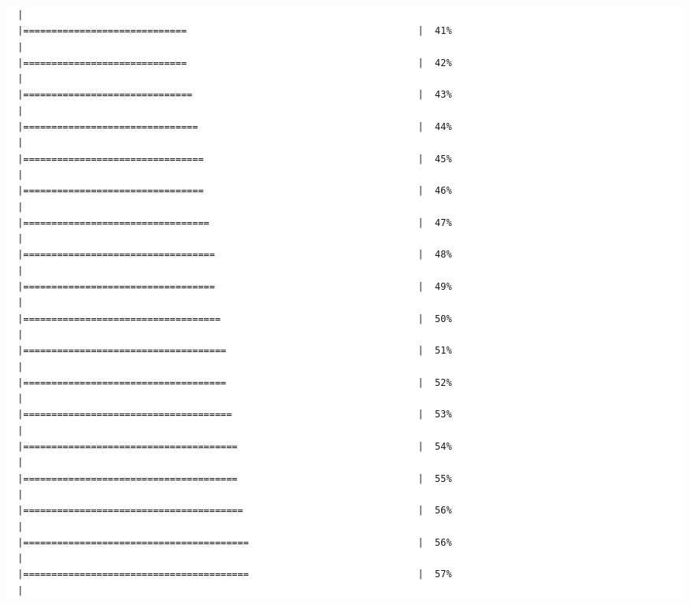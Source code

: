       |                                                                            
      |=============================                                         |  41%
      |                                                                            
      |=============================                                         |  42%
      |                                                                            
      |==============================                                        |  43%
      |                                                                            
      |===============================                                       |  44%
      |                                                                            
      |================================                                      |  45%
      |                                                                            
      |================================                                      |  46%
      |                                                                            
      |=================================                                     |  47%
      |                                                                            
      |==================================                                    |  48%
      |                                                                            
      |==================================                                    |  49%
      |                                                                            
      |===================================                                   |  50%
      |                                                                            
      |====================================                                  |  51%
      |                                                                            
      |====================================                                  |  52%
      |                                                                            
      |=====================================                                 |  53%
      |                                                                            
      |======================================                                |  54%
      |                                                                            
      |======================================                                |  55%
      |                                                                            
      |=======================================                               |  56%
      |                                                                            
      |========================================                              |  56%
      |                                                                            
      |========================================                              |  57%
      |                                                                            